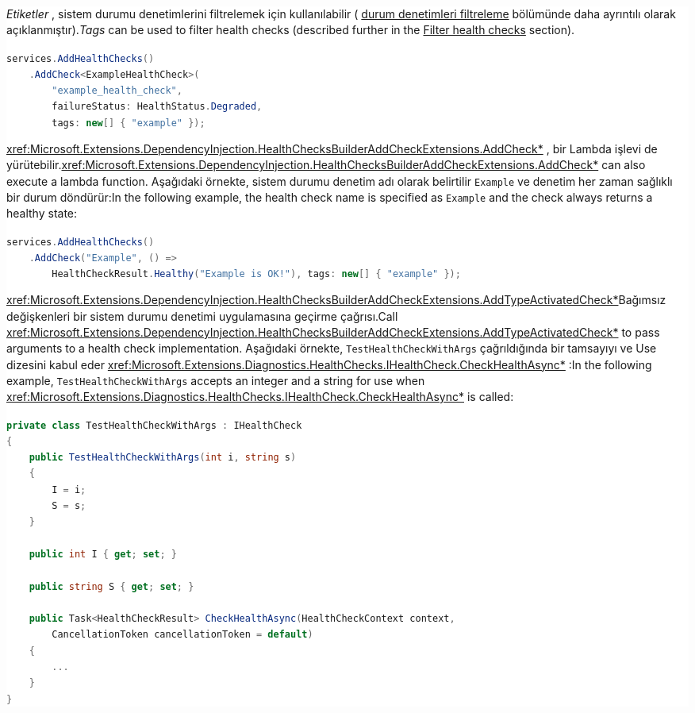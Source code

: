 <span data-ttu-id="aa453-161">*Etiketler* , sistem durumu denetimlerini filtrelemek için kullanılabilir ( [durum denetimleri filtreleme](#filter-health-checks) bölümünde daha ayrıntılı olarak açıklanmıştır).</span><span class="sxs-lookup"><span data-stu-id="aa453-161">*Tags* can be used to filter health checks (described further in the [Filter health checks](#filter-health-checks) section).</span></span>

```csharp
services.AddHealthChecks()
    .AddCheck<ExampleHealthCheck>(
        "example_health_check",
        failureStatus: HealthStatus.Degraded,
        tags: new[] { "example" });
```

<span data-ttu-id="aa453-162"><xref:Microsoft.Extensions.DependencyInjection.HealthChecksBuilderAddCheckExtensions.AddCheck*> , bir Lambda işlevi de yürütebilir.</span><span class="sxs-lookup"><span data-stu-id="aa453-162"><xref:Microsoft.Extensions.DependencyInjection.HealthChecksBuilderAddCheckExtensions.AddCheck*> can also execute a lambda function.</span></span> <span data-ttu-id="aa453-163">Aşağıdaki örnekte, sistem durumu denetim adı olarak belirtilir `Example` ve denetim her zaman sağlıklı bir durum döndürür:</span><span class="sxs-lookup"><span data-stu-id="aa453-163">In the following example, the health check name is specified as `Example` and the check always returns a healthy state:</span></span>

```csharp
services.AddHealthChecks()
    .AddCheck("Example", () =>
        HealthCheckResult.Healthy("Example is OK!"), tags: new[] { "example" });
```

<span data-ttu-id="aa453-164"><xref:Microsoft.Extensions.DependencyInjection.HealthChecksBuilderAddCheckExtensions.AddTypeActivatedCheck*>Bağımsız değişkenleri bir sistem durumu denetimi uygulamasına geçirme çağrısı.</span><span class="sxs-lookup"><span data-stu-id="aa453-164">Call <xref:Microsoft.Extensions.DependencyInjection.HealthChecksBuilderAddCheckExtensions.AddTypeActivatedCheck*> to pass arguments to a health check implementation.</span></span> <span data-ttu-id="aa453-165">Aşağıdaki örnekte, `TestHealthCheckWithArgs` çağrıldığında bir tamsayıyı ve Use dizesini kabul eder <xref:Microsoft.Extensions.Diagnostics.HealthChecks.IHealthCheck.CheckHealthAsync*> :</span><span class="sxs-lookup"><span data-stu-id="aa453-165">In the following example, `TestHealthCheckWithArgs` accepts an integer and a string for use when <xref:Microsoft.Extensions.Diagnostics.HealthChecks.IHealthCheck.CheckHealthAsync*> is called:</span></span>

```csharp
private class TestHealthCheckWithArgs : IHealthCheck
{
    public TestHealthCheckWithArgs(int i, string s)
    {
        I = i;
        S = s;
    }

    public int I { get; set; }

    public string S { get; set; }

    public Task<HealthCheckResult> CheckHealthAsync(HealthCheckContext context, 
        CancellationToken cancellationToken = default)
    {
        ...
    }
}
```
